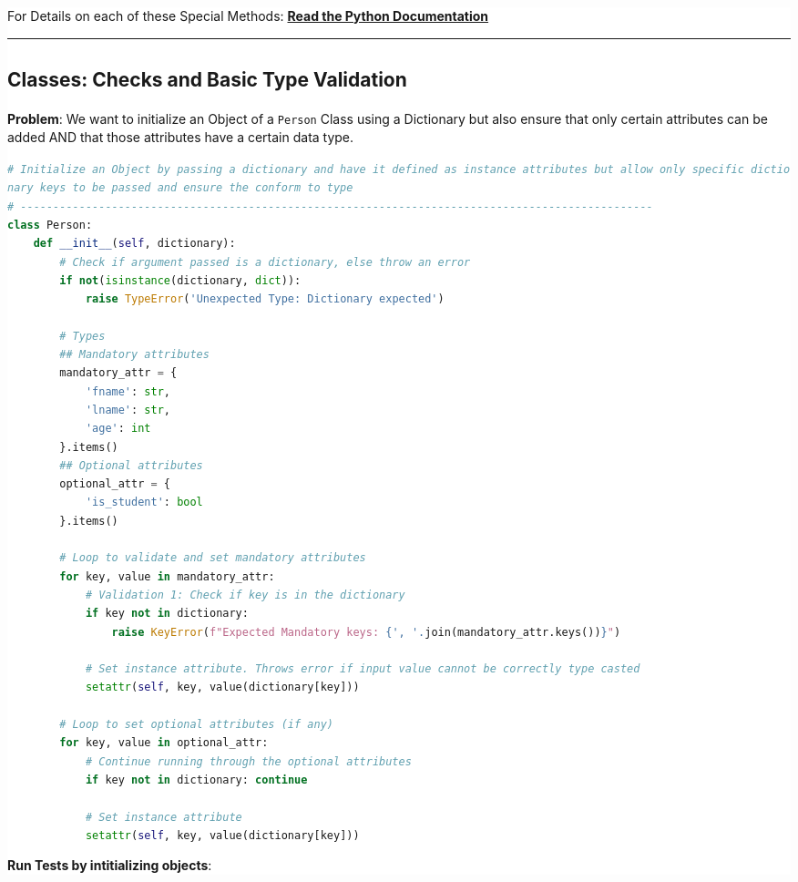 For Details on each of these Special Methods: **[Read the Python Documentation](https://docs.python.org/3/reference/datamodel.html)**

---

## Classes: Checks and Basic Type Validation

**Problem**:
We want to initialize an Object of a `Person` Class using a Dictionary but also ensure that only certain attributes can be added AND that those attributes have a certain data type.

```py
# Initialize an Object by passing a dictionary and have it defined as instance attributes but allow only specific dictionary keys to be passed and ensure the conform to type
# -------------------------------------------------------------------------------------------------
class Person:
    def __init__(self, dictionary):
        # Check if argument passed is a dictionary, else throw an error
        if not(isinstance(dictionary, dict)):
            raise TypeError('Unexpected Type: Dictionary expected')

        # Types
        ## Mandatory attributes
        mandatory_attr = {
            'fname': str,
            'lname': str,
            'age': int
        }.items()
        ## Optional attributes
        optional_attr = {
            'is_student': bool
        }.items()

        # Loop to validate and set mandatory attributes
        for key, value in mandatory_attr:
            # Validation 1: Check if key is in the dictionary
            if key not in dictionary:
                raise KeyError(f"Expected Mandatory keys: {', '.join(mandatory_attr.keys())}")

            # Set instance attribute. Throws error if input value cannot be correctly type casted
            setattr(self, key, value(dictionary[key]))

        # Loop to set optional attributes (if any)
        for key, value in optional_attr:
            # Continue running through the optional attributes
            if key not in dictionary: continue

            # Set instance attribute
            setattr(self, key, value(dictionary[key]))
```

**Run Tests by intitializing objects**:
